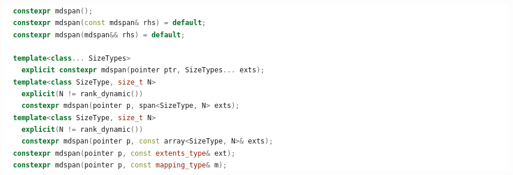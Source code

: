 ```c++
  constexpr mdspan();
  constexpr mdspan(const mdspan& rhs) = default;
  constexpr mdspan(mdspan&& rhs) = default;

  template<class... SizeTypes>
    explicit constexpr mdspan(pointer ptr, SizeTypes... exts);
  template<class SizeType, size_t N>
    explicit(N != rank_dynamic())
    constexpr mdspan(pointer p, span<SizeType, N> exts);
  template<class SizeType, size_t N>
    explicit(N != rank_dynamic())
    constexpr mdspan(pointer p, const array<SizeType, N>& exts);
  constexpr mdspan(pointer p, const extents_type& ext);
  constexpr mdspan(pointer p, const mapping_type& m);
